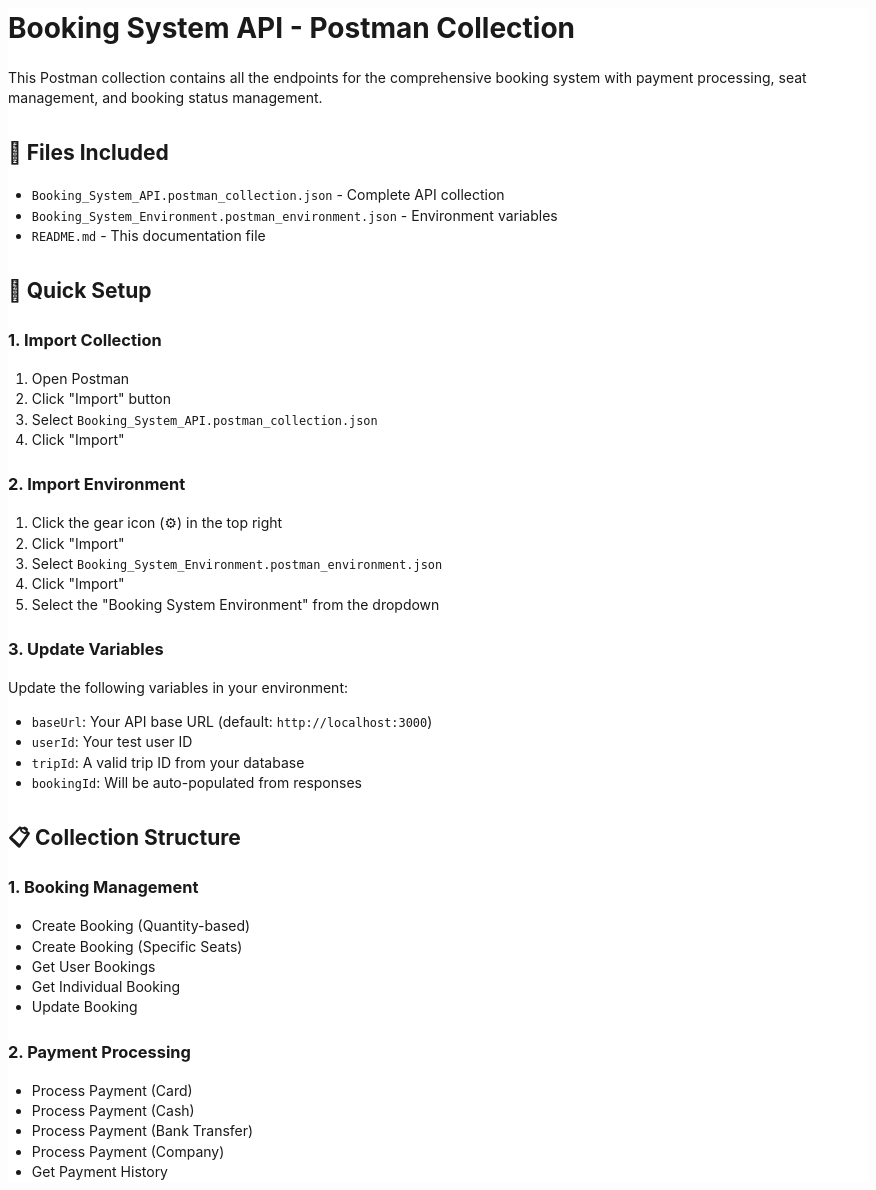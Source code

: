 # Booking System API - Postman Collection

This Postman collection contains all the endpoints for the comprehensive booking system with payment processing, seat management, and booking status management.

## 📁 Files Included

- `Booking_System_API.postman_collection.json` - Complete API collection
- `Booking_System_Environment.postman_environment.json` - Environment variables
- `README.md` - This documentation file

## 🚀 Quick Setup

### 1. Import Collection
1. Open Postman
2. Click "Import" button
3. Select `Booking_System_API.postman_collection.json`
4. Click "Import"

### 2. Import Environment
1. Click the gear icon (⚙️) in the top right
2. Click "Import"
3. Select `Booking_System_Environment.postman_environment.json`
4. Click "Import"
5. Select the "Booking System Environment" from the dropdown

### 3. Update Variables
Update the following variables in your environment:
- `baseUrl`: Your API base URL (default: `http://localhost:3000`)
- `userId`: Your test user ID
- `tripId`: A valid trip ID from your database
- `bookingId`: Will be auto-populated from responses

## 📋 Collection Structure

### 1. **Booking Management**
- Create Booking (Quantity-based)
- Create Booking (Specific Seats)
- Get User Bookings
- Get Individual Booking
- Update Booking

### 2. **Payment Processing**
- Process Payment (Card)
- Process Payment (Cash)
- Process Payment (Bank Transfer)
- Process Payment (Company)
- Get Payment History
